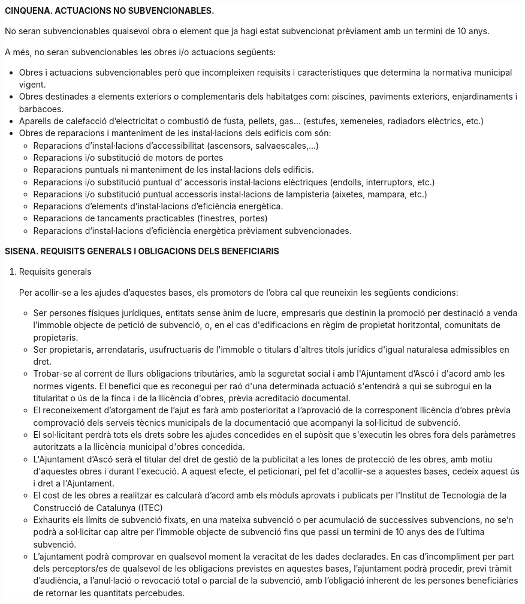 **CINQUENA. ACTUACIONS NO SUBVENCIONABLES.**

No seran subvencionables qualsevol obra o element que ja hagi estat subvencionat prèviament amb un termini de 10 anys.

A més, no seran subvencionables les obres i/o actuacions següents:
- Obres i actuacions subvencionables però que incompleixen requisits i característiques que determina la normativa municipal vigent.
- Obres destinades a elements exteriors o complementaris dels habitatges com: piscines, paviments exteriors, enjardinaments i barbacoes.
- Aparells de calefacció d’electricitat o combustió de fusta, pellets, gas… (estufes, xemeneies, radiadors elèctrics, etc.)
- Obres de reparacions i manteniment de les instal·lacions dels edificis com són:
	- Reparacions d’instal·lacions d’accessibilitat (ascensors, salvaescales,...)
	- Reparacions i/o substitució de motors de portes
	- Reparacions puntuals ni manteniment de les instal·lacions dels edificis.
	- Reparacions i/o substitució puntual d’ accessoris instal·lacions elèctriques (endolls, interruptors, etc.)
	- Reparacions i/o substitució puntual accessoris instal·lacions de lampisteria (aixetes, mampara, etc.)
	- Reparacions d’elements d’instal·lacions d’eficiència energètica.
	- Reparacions de tancaments practicables (finestres, portes)
	- Reparacions d’instal·lacions d’eficiència energètica prèviament subvencionades.

**SISENA. REQUISITS GENERALS I OBLIGACIONS DELS BENEFICIARIS**

1. Requisits generals

	Per acollir-se a les ajudes d’aquestes bases, els promotors de l’obra cal que reuneixin les següents condicions:

	- Ser persones físiques jurídiques, entitats sense ànim de lucre, empresaris que destinin la promoció per destinació a venda l’immoble objecte de petició de subvenció, o, en el cas d'edificacions en règim de propietat horitzontal, comunitats de propietaris.
	- Ser propietaris, arrendataris, usufructuaris de l'immoble o titulars d'altres títols jurídics d'igual naturalesa admissibles en dret.
	- Trobar-se al corrent de llurs obligacions tributàries, amb la seguretat social i amb l'Ajuntament d’Ascó i d'acord amb les normes vigents. El benefici que es reconegui per raó d'una determinada actuació s'entendrà a qui se subrogui en la titularitat o ús de la finca i de la llicència d'obres, prèvia acreditació documental.
	- El reconeixement d’atorgament de l’ajut es farà amb posterioritat a l’aprovació de la corresponent llicència d’obres prèvia comprovació dels serveis tècnics municipals de la documentació que acompanyi la sol·licitud de subvenció.
	- El sol·licitant perdrà tots els drets sobre les ajudes concedides en el supòsit que s'executin les obres fora dels paràmetres autoritzats a la llicència municipal d'obres concedida.
	- L'Ajuntament d’Ascó serà el titular del dret de gestió de la publicitat a les lones de protecció de les obres, amb motiu d'aquestes obres i durant l'execució. A aquest efecte, el peticionari, pel fet d'acollir-se a aquestes bases, cedeix aquest ús i dret a l'Ajuntament.
	- El cost de les obres a realitzar es calcularà d’acord amb els mòduls aprovats i publicats per l’Institut de Tecnologia de la Construcció de Catalunya (ITEC)
	- Exhaurits els límits de subvenció fixats, en una mateixa subvenció o per acumulació de successives subvencions, no se’n podrà a sol·licitar cap altre per l’immoble objecte de subvenció fins que passi un termini de 10 anys des de l’ultima subvenció.
	- L’ajuntament podrà comprovar en qualsevol moment la veracitat de les dades declarades. En cas d’incompliment per part dels perceptors/es de qualsevol de les obligacions previstes en aquestes bases, l’ajuntament podrà procedir, previ tràmit d’audiència, a l’anul·lació o revocació total o parcial de la subvenció, amb l’obligació inherent de les persones beneficiàries de retornar les quantitats percebudes.
